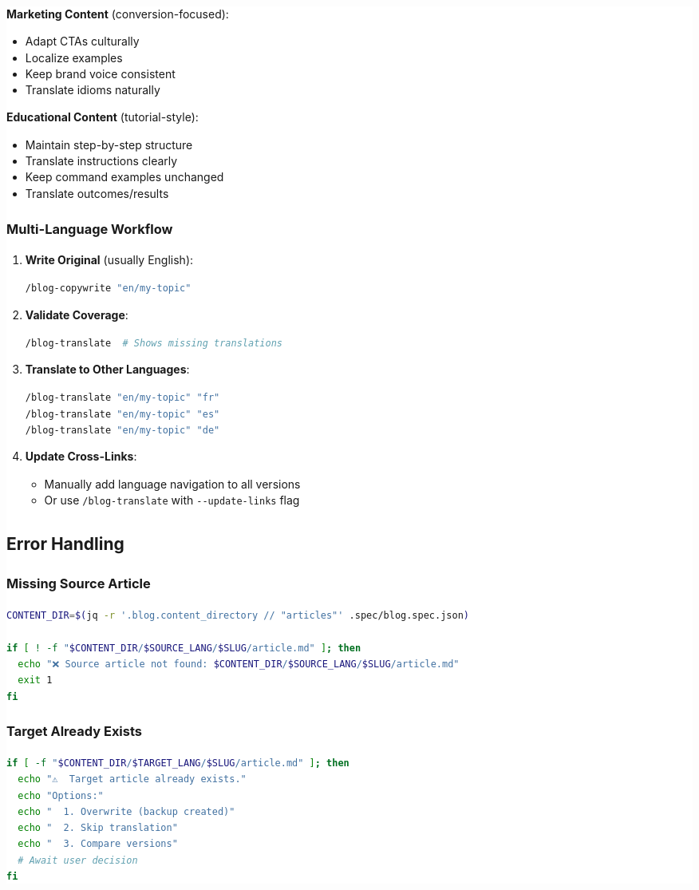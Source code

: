 **Marketing Content** (conversion-focused):
- Adapt CTAs culturally
- Localize examples
- Keep brand voice consistent
- Translate idioms naturally

**Educational Content** (tutorial-style):
- Maintain step-by-step structure
- Translate instructions clearly
- Keep command examples unchanged
- Translate outcomes/results

### Multi-Language Workflow

1. **Write Original** (usually English):
   ```bash
   /blog-copywrite "en/my-topic"
   ```

2. **Validate Coverage**:
   ```bash
   /blog-translate  # Shows missing translations
   ```

3. **Translate to Other Languages**:
   ```bash
   /blog-translate "en/my-topic" "fr"
   /blog-translate "en/my-topic" "es"
   /blog-translate "en/my-topic" "de"
   ```

4. **Update Cross-Links**:
   - Manually add language navigation to all versions
   - Or use `/blog-translate` with `--update-links` flag

## Error Handling

### Missing Source Article

```bash
CONTENT_DIR=$(jq -r '.blog.content_directory // "articles"' .spec/blog.spec.json)

if [ ! -f "$CONTENT_DIR/$SOURCE_LANG/$SLUG/article.md" ]; then
  echo "❌ Source article not found: $CONTENT_DIR/$SOURCE_LANG/$SLUG/article.md"
  exit 1
fi
```

### Target Already Exists

```bash
if [ -f "$CONTENT_DIR/$TARGET_LANG/$SLUG/article.md" ]; then
  echo "⚠️  Target article already exists."
  echo "Options:"
  echo "  1. Overwrite (backup created)"
  echo "  2. Skip translation"
  echo "  3. Compare versions"
  # Await user decision
fi
```
